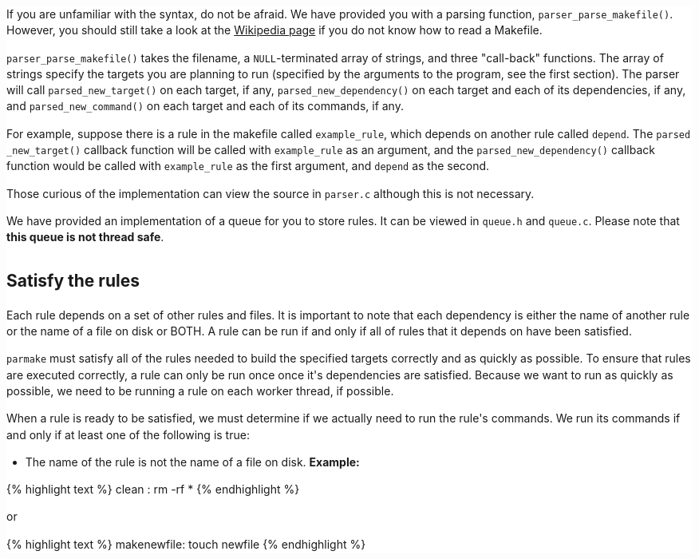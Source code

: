 If you are unfamiliar with the syntax, do not be afraid.
We have provided you with a parsing function, `parser_parse_makefile()`.
However, you should still take a look at the [Wikipedia page](https://en.wikipedia.org/wiki/Make_(software)) if you do not know how to read a Makefile.

`parser_parse_makefile()` takes the filename, a `NULL`-terminated array of strings, and three "call-back" functions.
The array of strings specify the targets you are planning to run (specified by the arguments to the program, see the first section).
The parser will call `parsed_new_target()` on each target, if any, `parsed_new_dependency()` on each target and each of its dependencies, if any, and `parsed_new_command()` on each target and each of its commands, if any.

For example, suppose there is a rule in the makefile called `example_rule`, which depends on another rule called `depend`.
The `parsed_new_target()` callback function will be called with `example_rule` as an argument, and the `parsed_new_dependency()` callback function would be called with `example_rule` as the first argument, and `depend` as the second.

Those curious of the implementation can view the source in `parser.c` although this is not necessary.

We have provided an implementation of a queue for you to store rules.
It can be viewed in `queue.h` and `queue.c`.
Please note that **this queue is not thread safe**.

## Satisfy the rules

Each rule depends on a set of other rules and files.
It is important to note that each dependency is either the name of another rule or the name of a file on disk or BOTH. A rule can be run if and only if all of rules that it depends on have been satisfied.

`parmake` must satisfy all of the rules needed to build the specified targets correctly and as quickly as possible.
To ensure that rules are executed correctly, a rule can only be run once once it's dependencies are satisfied.
Because we want to run as quickly as possible, we need to be running a rule on each worker thread, if possible.

When a rule is ready to be satisfied, we must determine if we actually need to run the rule's commands. We run its commands if and only if at least one of the following is true:

*   The name of the rule is not the name of a file on disk.
    **Example:**

{% highlight text %}
clean :
    rm -rf *
{% endhighlight %}

or

{% highlight text %}
makenewfile:
    touch newfile
{% endhighlight %}
